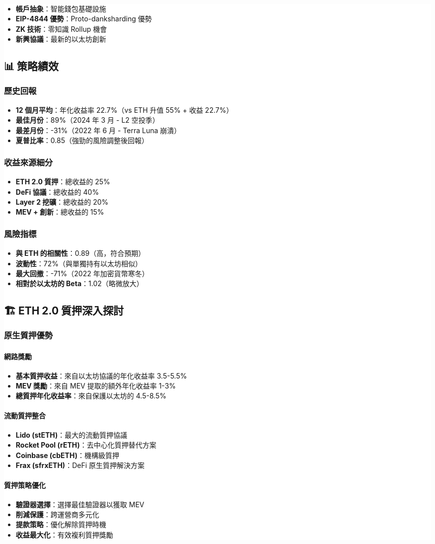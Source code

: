 - **帳戶抽象**：智能錢包基礎設施
- **EIP-4844 優勢**：Proto-danksharding 優勢
- **ZK 技術**：零知識 Rollup 機會
- **新興協議**：最新的以太坊創新

## 📊 策略績效

### 歷史回報

- **12 個月平均**：年化收益率 22.7%（vs ETH 升值 55% + 收益 22.7%）
- **最佳月份**：89%（2024 年 3 月 - L2 空投季）
- **最差月份**：-31%（2022 年 6 月 - Terra Luna 崩潰）
- **夏普比率**：0.85（強勁的風險調整後回報）

### 收益來源細分

- **ETH 2.0 質押**：總收益的 25%
- **DeFi 協議**：總收益的 40%
- **Layer 2 挖礦**：總收益的 20%
- **MEV + 創新**：總收益的 15%

### 風險指標

- **與 ETH 的相關性**：0.89（高，符合預期）
- **波動性**：72%（與單獨持有以太坊相似）
- **最大回撤**：-71%（2022 年加密貨幣寒冬）
- **相對於以太坊的 Beta**：1.02（略微放大）

## 🏗️ ETH 2.0 質押深入探討

### 原生質押優勢

#### **網路獎勵**

- **基本質押收益**：來自以太坊協議的年化收益率 3.5-5.5%
- **MEV 獎勵**：來自 MEV 提取的額外年化收益率 1-3%
- **總質押年化收益率**：來自保護以太坊的 4.5-8.5%

#### **流動質押整合**

- **Lido (stETH)**：最大的流動質押協議
- **Rocket Pool (rETH)**：去中心化質押替代方案
- **Coinbase (cbETH)**：機構級質押
- **Frax (sfrxETH)**：DeFi 原生質押解決方案

#### **質押策略優化**

- **驗證器選擇**：選擇最佳驗證器以獲取 MEV
- **削減保護**：跨運營商多元化
- **提款策略**：優化解除質押時機
- **收益最大化**：有效複利質押獎勵
